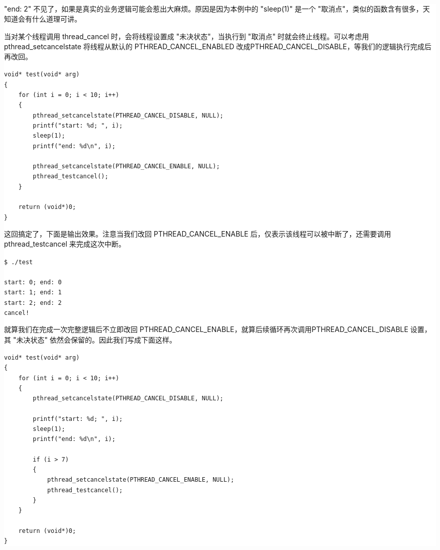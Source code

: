 "end: 2" 不见了，如果是真实的业务逻辑可能会惹出大麻烦。原因是因为本例中的 "sleep(1)" 是一个 "取消点"，类似的函数含有很多，天知道会有什么道理可讲。

当对某个线程调用 thread_cancel 时，会将线程设置成 "未决状态"，当执行到 "取消点" 时就会终止线程。可以考虑用 pthread_setcancelstate 将线程从默认的 PTHREAD_CANCEL_ENABLED 改成PTHREAD_CANCEL_DISABLE，等我们的逻辑执行完成后再改回。

```
void* test(void* arg)
{
    for (int i = 0; i < 10; i++)
    {
        pthread_setcancelstate(PTHREAD_CANCEL_DISABLE, NULL);
        printf("start: %d; ", i);
        sleep(1);
        printf("end: %d\n", i);

        pthread_setcancelstate(PTHREAD_CANCEL_ENABLE, NULL);
        pthread_testcancel();
    }

    return (void*)0;
}
```

这回搞定了，下面是输出效果。注意当我们改回 PTHREAD_CANCEL_ENABLE 后，仅表示该线程可以被中断了，还需要调用 pthread_testcancel 来完成这次中断。

```
$ ./test

start: 0; end: 0
start: 1; end: 1
start: 2; end: 2
cancel!
```

就算我们在完成一次完整逻辑后不立即改回 PTHREAD_CANCEL_ENABLE，就算后续循环再次调用PTHREAD_CANCEL_DISABLE 设置，其 "未决状态" 依然会保留的。因此我们写成下面这样。

```
void* test(void* arg)
{
    for (int i = 0; i < 10; i++)
    {
        pthread_setcancelstate(PTHREAD_CANCEL_DISABLE, NULL);

        printf("start: %d; ", i);
        sleep(1);
        printf("end: %d\n", i);

        if (i > 7)
        {
            pthread_setcancelstate(PTHREAD_CANCEL_ENABLE, NULL);
            pthread_testcancel();
        }
    }

    return (void*)0;
}
```
